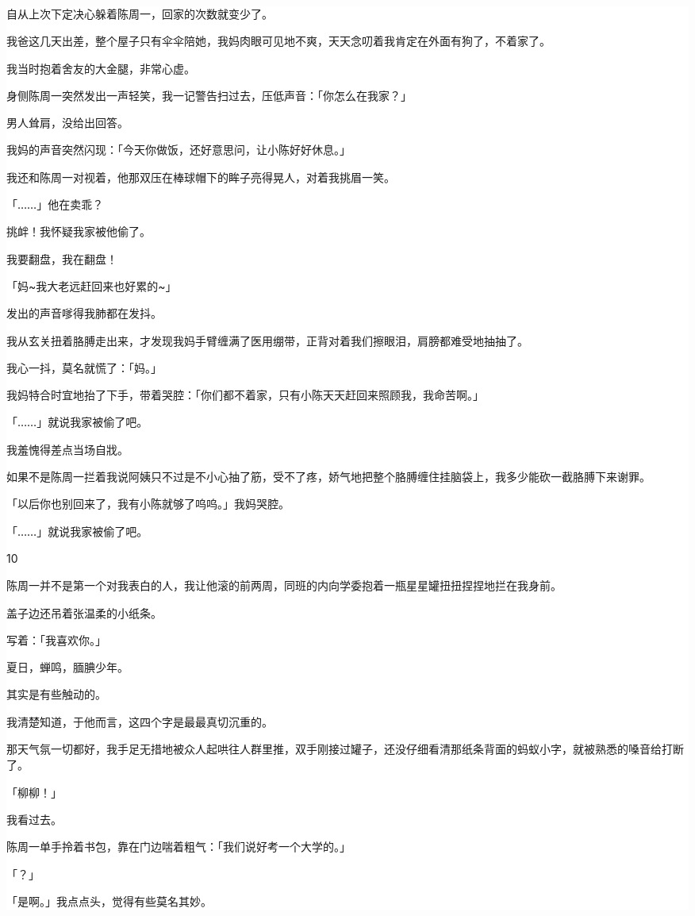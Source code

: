 自从上次下定决心躲着陈周一，回家的次数就变少了。

我爸这几天出差，整个屋子只有伞伞陪她，我妈肉眼可见地不爽，天天念叨着我肯定在外面有狗了，不着家了。

我当时抱着舍友的大金腿，非常心虚。

身侧陈周一突然发出一声轻笑，我一记警告扫过去，压低声音：「你怎么在我家？」

男人耸肩，没给出回答。

我妈的声音突然闪现：「今天你做饭，还好意思问，让小陈好好休息。」

我还和陈周一对视着，他那双压在棒球帽下的眸子亮得晃人，对着我挑眉一笑。

「……」他在卖乖？

挑衅！我怀疑我家被他偷了。

我要翻盘，我在翻盘！

「妈\~我大老远赶回来也好累的\~」

发出的声音嗲得我肺都在发抖。

我从玄关扭着胳膊走出来，才发现我妈手臂缠满了医用绷带，正背对着我们擦眼泪，肩膀都难受地抽抽了。

我心一抖，莫名就慌了：「妈。」

我妈特合时宜地抬了下手，带着哭腔：「你们都不着家，只有小陈天天赶回来照顾我，我命苦啊。」

「……」就说我家被偷了吧。

我羞愧得差点当场自戕。

如果不是陈周一拦着我说阿姨只不过是不小心抽了筋，受不了疼，娇气地把整个胳膊缠住挂脑袋上，我多少能砍一截胳膊下来谢罪。

「以后你也别回来了，我有小陈就够了呜呜。」我妈哭腔。

「……」就说我家被偷了吧。

10

陈周一并不是第一个对我表白的人，我让他滚的前两周，同班的内向学委抱着一瓶星星罐扭扭捏捏地拦在我身前。

盖子边还吊着张温柔的小纸条。

写着：「我喜欢你。」

夏日，蝉鸣，腼腆少年。

其实是有些触动的。

我清楚知道，于他而言，这四个字是最最真切沉重的。

那天气氛一切都好，我手足无措地被众人起哄往人群里推，双手刚接过罐子，还没仔细看清那纸条背面的蚂蚁小字，就被熟悉的嗓音给打断了。

「柳柳！」

我看过去。

陈周一单手拎着书包，靠在门边喘着粗气：「我们说好考一个大学的。」

「？」

「是啊。」我点点头，觉得有些莫名其妙。
